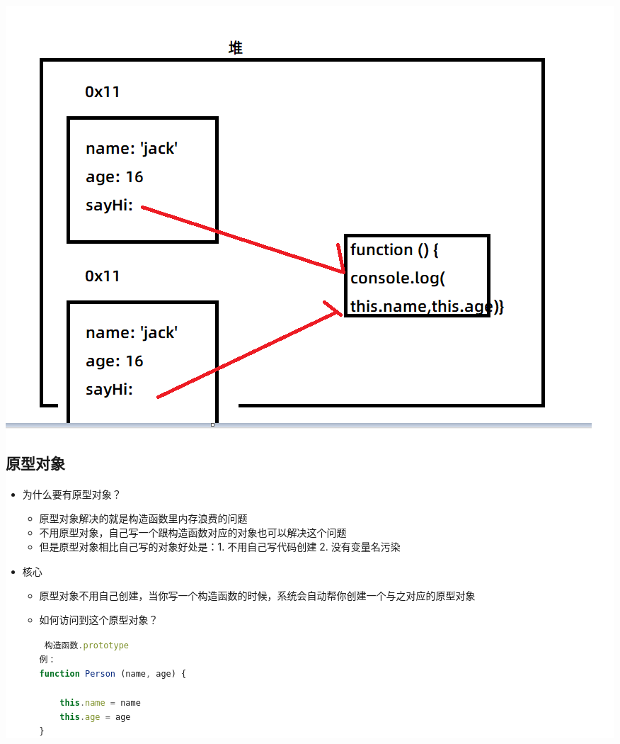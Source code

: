 ![image-20201121095531886](笔记.assets/image-20201121095531886.png)



## 原型对象

- 为什么要有原型对象？

  - 原型对象解决的就是构造函数里内存浪费的问题
  - 不用原型对象，自己写一个跟构造函数对应的对象也可以解决这个问题
  - 但是原型对象相比自己写的对象好处是：1. 不用自己写代码创建  2. 没有变量名污染

- 核心

  - 原型对象不用自己创建，当你写一个构造函数的时候，系统会自动帮你创建一个与之对应的原型对象

  - 如何访问到这个原型对象？

    ```js
     构造函数.prototype
    例：
    function Person (name, age) {
     
        this.name = name
        this.age = age
    }
    